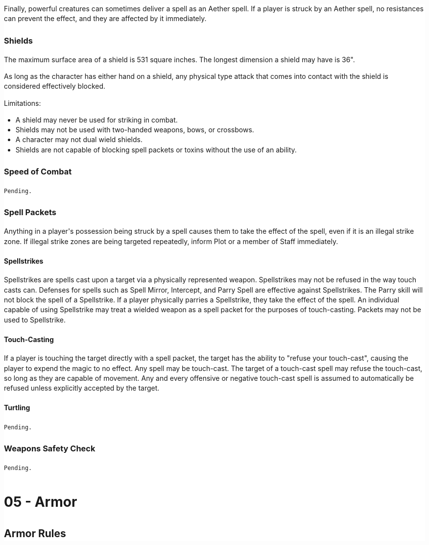 Finally, powerful creatures can sometimes deliver a spell as an Aether spell. If a player is struck by an Aether spell, no resistances can prevent the effect, and they are affected by it immediately.

### Shields

The maximum surface area of a shield is 531 square inches. The longest dimension a shield may have is 36".

As long as the character has either hand on a shield, any physical type attack that comes into contact with the shield is considered effectively blocked.

Limitations:
* A shield may never be used for striking in combat.
* Shields may not be used with two-handed weapons, bows, or crossbows.
* A character may not dual wield shields.
* Shields are not capable of blocking spell packets or toxins without the use of an ability.

### Speed of Combat

    Pending.

### Spell Packets

Anything in a player's possession being struck by a spell causes them to take the effect of the spell, even if it is an illegal strike zone.  If illegal strike zones are being targeted repeatedly, inform Plot or a member of Staff immediately.


#### Spellstrikes

Spellstrikes are spells cast upon a target via a physically represented weapon.  Spellstrikes may not be refused in the way touch casts can.  Defenses for spells such as Spell Mirror, Intercept, and Parry Spell are effective against Spellstrikes.  The Parry skill will not block the spell of a Spellstrike.  If a player physically parries a Spellstrike, they take the effect of the spell. An individual capable of using Spellstrike may treat a wielded weapon as a spell packet for the purposes of touch-casting. Packets may not be used to Spellstrike.

#### Touch-Casting

If a player is touching the target directly with a spell packet, the target has the ability to "refuse your touch-cast", causing the player to expend the magic to no effect.  Any spell may be touch-cast. The target of a touch-cast spell may refuse the touch-cast, so long as they are capable of movement. Any and every offensive or negative touch-cast spell is assumed to automatically be refused unless explicitly accepted by the target.


#### Turtling

    Pending.

### Weapons Safety Check

    Pending.

# 05 - Armor
## Armor Rules
